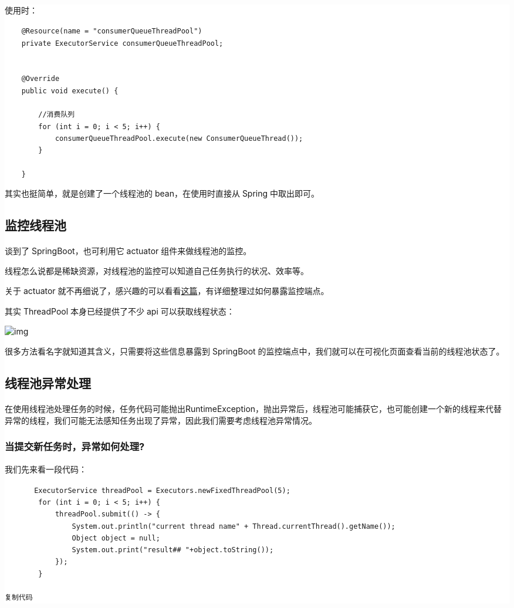 使用时：

```
    @Resource(name = "consumerQueueThreadPool")
    private ExecutorService consumerQueueThreadPool;


    @Override
    public void execute() {

        //消费队列
        for (int i = 0; i < 5; i++) {
            consumerQueueThreadPool.execute(new ConsumerQueueThread());
        }

    }
```

其实也挺简单，就是创建了一个线程池的 bean，在使用时直接从 Spring 中取出即可。

## 监控线程池

谈到了 SpringBoot，也可利用它 actuator 组件来做线程池的监控。

线程怎么说都是稀缺资源，对线程池的监控可以知道自己任务执行的状况、效率等。

关于 actuator 就不再细说了，感兴趣的可以看看[这篇](http://t.cn/ReimM0o)，有详细整理过如何暴露监控端点。

其实 ThreadPool 本身已经提供了不少 api 可以获取线程状态：



![img](https://user-gold-cdn.xitu.io/2018/7/30/164e8a5a8452855a?imageView2/0/w/1280/h/960/format/webp/ignore-error/1)



很多方法看名字就知道其含义，只需要将这些信息暴露到 SpringBoot 的监控端点中，我们就可以在可视化页面查看当前的线程池状态了。

## 线程池异常处理

在使用线程池处理任务的时候，任务代码可能抛出RuntimeException，抛出异常后，线程池可能捕获它，也可能创建一个新的线程来代替异常的线程，我们可能无法感知任务出现了异常，因此我们需要考虑线程池异常情况。

### 当提交新任务时，异常如何处理?

我们先来看一段代码：

```
       ExecutorService threadPool = Executors.newFixedThreadPool(5);
        for (int i = 0; i < 5; i++) {
            threadPool.submit(() -> {
                System.out.println("current thread name" + Thread.currentThread().getName());
                Object object = null;
                System.out.print("result## "+object.toString());
            });
        }

复制代码
```
